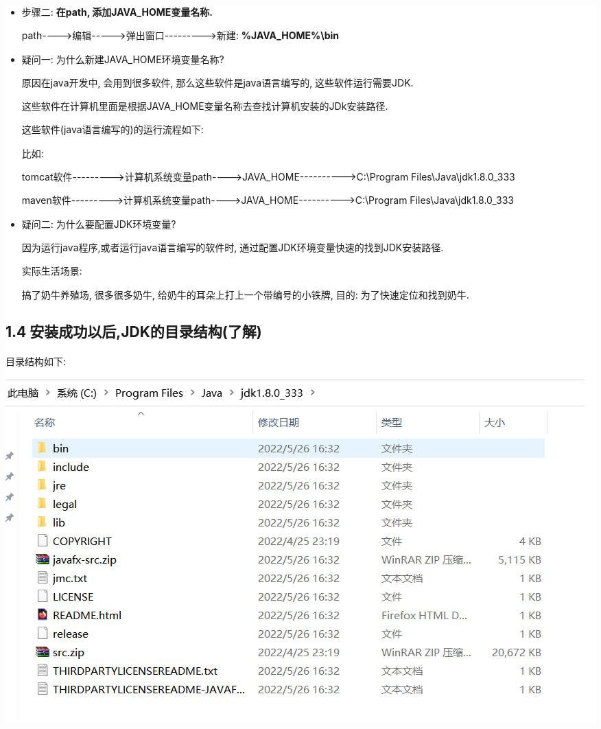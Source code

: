   

* 步骤二: **在path, 添加JAVA_HOME变量名称.**

  path---->编辑----->弹出窗口--------->新建:             **%JAVA_HOME%\bin**

* 疑问一:  为什么新建JAVA_HOME环境变量名称?

  原因在java开发中, 会用到很多软件, 那么这些软件是java语言编写的, 这些软件运行需要JDK.

  这些软件在计算机里面是根据JAVA_HOME变量名称去查找计算机安装的JDk安装路径.

  这些软件(java语言编写的)的运行流程如下:

  比如: 

  tomcat软件--------->计算机系统变量path---->JAVA_HOME---------->C:\Program Files\Java\jdk1.8.0_333

  maven软件--------->计算机系统变量path---->JAVA_HOME---------->C:\Program Files\Java\jdk1.8.0_333

* 疑问二: 为什么要配置JDK环境变量?

  因为运行java程序,或者运行java语言编写的软件时, 通过配置JDK环境变量快速的找到JDK安装路径.

  实际生活场景:

  搞了奶牛养殖场, 很多很多奶牛, 给奶牛的耳朵上打上一个带编号的小铁牌, 目的: 为了快速定位和找到奶牛.



## 1.4 安装成功以后,JDK的目录结构(了解)

目录结构如下:

![image-20220629150732899](img/image-20220629150732899.png)
